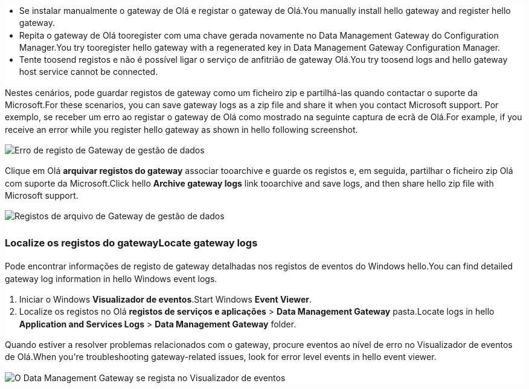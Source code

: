 * <span data-ttu-id="0baf6-273">Se instalar manualmente o gateway de Olá e registar o gateway de Olá.</span><span class="sxs-lookup"><span data-stu-id="0baf6-273">You manually install hello gateway and register hello gateway.</span></span>
* <span data-ttu-id="0baf6-274">Repita o gateway de Olá tooregister com uma chave gerada novamente no Data Management Gateway do Configuration Manager.</span><span class="sxs-lookup"><span data-stu-id="0baf6-274">You try tooregister hello gateway with a regenerated key in Data Management Gateway Configuration Manager.</span></span>
* <span data-ttu-id="0baf6-275">Tente toosend registos e não é possível ligar o serviço de anfitrião de gateway Olá.</span><span class="sxs-lookup"><span data-stu-id="0baf6-275">You try toosend logs and hello gateway host service cannot be connected.</span></span>

<span data-ttu-id="0baf6-276">Nestes cenários, pode guardar registos de gateway como um ficheiro zip e partilhá-las quando contactar o suporte da Microsoft.</span><span class="sxs-lookup"><span data-stu-id="0baf6-276">For these scenarios, you can save gateway logs as a zip file and share it when you contact Microsoft support.</span></span> <span data-ttu-id="0baf6-277">Por exemplo, se receber um erro ao registar o gateway de Olá como mostrado na seguinte captura de ecrã de Olá.</span><span class="sxs-lookup"><span data-stu-id="0baf6-277">For example, if you receive an error while you register hello gateway as shown in hello following screenshot.</span></span>   

![Erro de registo de Gateway de gestão de dados](media/data-factory-troubleshoot-gateway-issues/data-management-gateway-registration-error.png)

<span data-ttu-id="0baf6-279">Clique em Olá **arquivar registos do gateway** associar tooarchive e guarde os registos e, em seguida, partilhar o ficheiro zip Olá com suporte da Microsoft.</span><span class="sxs-lookup"><span data-stu-id="0baf6-279">Click hello **Archive gateway logs** link tooarchive and save logs, and then share hello zip file with Microsoft support.</span></span>

![Registos de arquivo de Gateway de gestão de dados](media/data-factory-troubleshoot-gateway-issues/data-management-gateway-archive-logs.png)

### <a name="locate-gateway-logs"></a><span data-ttu-id="0baf6-281">Localize os registos do gateway</span><span class="sxs-lookup"><span data-stu-id="0baf6-281">Locate gateway logs</span></span>
<span data-ttu-id="0baf6-282">Pode encontrar informações de registo de gateway detalhadas nos registos de eventos do Windows hello.</span><span class="sxs-lookup"><span data-stu-id="0baf6-282">You can find detailed gateway log information in hello Windows event logs.</span></span>

1. <span data-ttu-id="0baf6-283">Iniciar o Windows **Visualizador de eventos**.</span><span class="sxs-lookup"><span data-stu-id="0baf6-283">Start Windows **Event Viewer**.</span></span>
2. <span data-ttu-id="0baf6-284">Localize os registos no Olá **registos de serviços e aplicações** > **Data Management Gateway** pasta.</span><span class="sxs-lookup"><span data-stu-id="0baf6-284">Locate logs in hello **Application and Services Logs** > **Data Management Gateway** folder.</span></span>

 <span data-ttu-id="0baf6-285">Quando estiver a resolver problemas relacionados com o gateway, procure eventos ao nível de erro no Visualizador de eventos de Olá.</span><span class="sxs-lookup"><span data-stu-id="0baf6-285">When you're troubleshooting gateway-related issues, look for error level events in hello event viewer.</span></span>

![O Data Management Gateway se regista no Visualizador de eventos](media/data-factory-troubleshoot-gateway-issues/gateway-logs-event-viewer.png)
